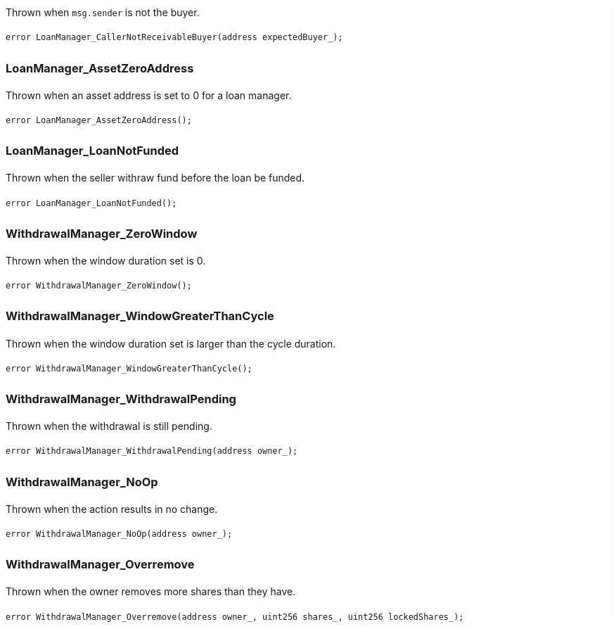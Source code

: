 Thrown when `msg.sender` is not the buyer.

```solidity
error LoanManager_CallerNotReceivableBuyer(address expectedBuyer_);
```

### LoanManager_AssetZeroAddress

Thrown when an asset address is set to 0 for a loan manager.

```solidity
error LoanManager_AssetZeroAddress();
```

### LoanManager_LoanNotFunded

Thrown when the seller withraw fund before the loan be funded.

```solidity
error LoanManager_LoanNotFunded();
```

### WithdrawalManager_ZeroWindow

Thrown when the window duration set is 0.

```solidity
error WithdrawalManager_ZeroWindow();
```

### WithdrawalManager_WindowGreaterThanCycle

Thrown when the window duration set is larger than the cycle duration.

```solidity
error WithdrawalManager_WindowGreaterThanCycle();
```

### WithdrawalManager_WithdrawalPending

Thrown when the withdrawal is still pending.

```solidity
error WithdrawalManager_WithdrawalPending(address owner_);
```

### WithdrawalManager_NoOp

Thrown when the action results in no change.

```solidity
error WithdrawalManager_NoOp(address owner_);
```

### WithdrawalManager_Overremove

Thrown when the owner removes more shares than they have.

```solidity
error WithdrawalManager_Overremove(address owner_, uint256 shares_, uint256 lockedShares_);
```

